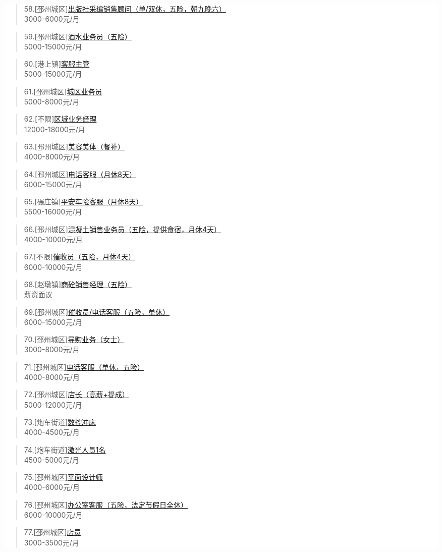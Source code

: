 >58.[邳州城区][出版社采编销售顾问（单/双休，五险，朝九晚六）](https://www.pizhouzhipin.com/job/27736)<br>
>3000-6000元/月

>59.[邳州城区][酒水业务员（五险）](https://www.pizhouzhipin.com/job/24199)<br>
>5000-15000元/月

>60.[港上镇][客服主管](https://www.pizhouzhipin.com/job/31988)<br>
>5000-15000元/月

>61.[邳州城区][城区业务员](https://www.pizhouzhipin.com/job/31799)<br>
>5000-8000元/月

>62.[不限][区域业务经理](https://www.pizhouzhipin.com/job/31967)<br>
>12000-18000元/月

>63.[邳州城区][美容美体（餐补）](https://www.pizhouzhipin.com/job/31060)<br>
>4000-8000元/月

>64.[邳州城区][电话客服（月休8天）](https://www.pizhouzhipin.com/job/28723)<br>
>6000-15000元/月

>65.[碾庄镇][平安车险客服（月休8天）](https://www.pizhouzhipin.com/job/29478)<br>
>5500-16000元/月

>66.[邳州城区][混凝土销售业务员（五险，提供食宿，月休4天）](https://www.pizhouzhipin.com/job/24815)<br>
>4000-10000元/月

>67.[不限][催收员（五险，月休4天）](https://www.pizhouzhipin.com/job/25334)<br>
>6000-10000元/月

>68.[赵墩镇][商砼销售经理（五险）](https://www.pizhouzhipin.com/job/28346)<br>
>薪资面议

>69.[邳州城区][催收员/电话客服（五险，单休）](https://www.pizhouzhipin.com/job/25936)<br>
>6000-15000元/月

>70.[邳州城区][导购业务（女士）](https://www.pizhouzhipin.com/job/25212)<br>
>3000-8000元/月

>71.[邳州城区][电话客服（单休，五险）](https://www.pizhouzhipin.com/job/26059)<br>
>4000-8000元/月

>72.[邳州城区][店长（高薪+提成）](https://www.pizhouzhipin.com/job/25210)<br>
>5000-12000元/月

>73.[炮车街道][数控冲床](https://www.pizhouzhipin.com/job/26303)<br>
>4000-4500元/月

>74.[炮车街道][激光人员1名](https://www.pizhouzhipin.com/job/30948)<br>
>4500-5000元/月

>75.[邳州城区][平面设计师](https://www.pizhouzhipin.com/job/437)<br>
>4000-6000元/月

>76.[邳州城区][办公室客服（五险，法定节假日全休）](https://www.pizhouzhipin.com/job/30881)<br>
>6000-10000元/月

>77.[邳州城区][店员](https://www.pizhouzhipin.com/job/31966)<br>
>3000-3500元/月
